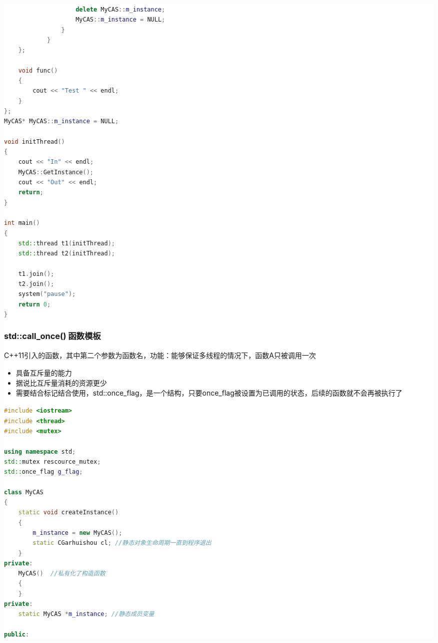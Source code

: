 ```cpp
                    delete MyCAS::m_instance;
                    MyCAS::m_instance = NULL;
                }
            }
    };

    void func()
    {
        cout << "Test " << endl;
    }
};
MyCAS* MyCAS::m_instance = NULL;

void initThread()
{
    cout << "In" << endl;
    MyCAS::GetInstance();
    cout << "Out" << endl;
    return;
}

int main()
{
    std::thread t1(initThread);
    std::thread t2(initThread);

    t1.join();
    t2.join();
    system("pause");
    return 0;
}
```

### std::call_once() 函数模板
C++11引入的函数，其中第二个参数为函数名，功能：能够保证多线程的情况下，函数A只被调用一次
- 具备互斥量的能力
- 据说比互斥量消耗的资源更少
- 需要结合标记结合使用，std::once_flag，是一个结构，只要once_flag被设置为已调用的状态，后续的函数就不会再被执行了

```cpp
#include <iostream>
#include <thread>
#include <mutex>

using namespace std;
std::mutex rescource_mutex;
std::once_flag g_flag;

class MyCAS
{
    static void createInstance()
    {
        m_instance = new MyCAS();
        static CGarhuishou cl; //静态对象生命周期一直到程序退出
    }
private:
    MyCAS()  //私有化了构造函数
    {
    } 
private:
    static MyCAS *m_instance; //静态成员变量

public:
```